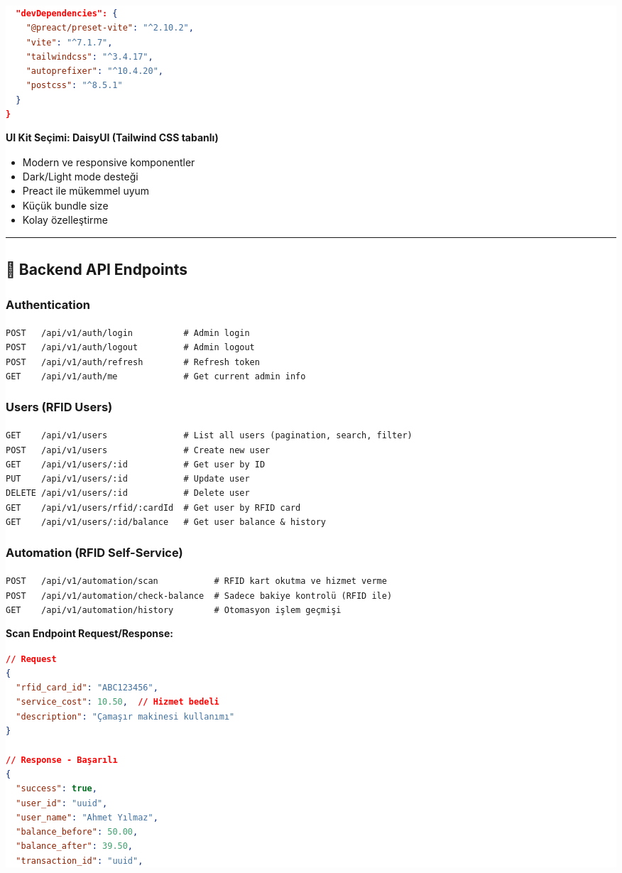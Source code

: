 ```json
  "devDependencies": {
    "@preact/preset-vite": "^2.10.2",
    "vite": "^7.1.7",
    "tailwindcss": "^3.4.17",
    "autoprefixer": "^10.4.20",
    "postcss": "^8.5.1"
  }
}
```

**UI Kit Seçimi: DaisyUI (Tailwind CSS tabanlı)**
- Modern ve responsive komponentler
- Dark/Light mode desteği
- Preact ile mükemmel uyum
- Küçük bundle size
- Kolay özelleştirme

---

## 🔌 Backend API Endpoints

### Authentication
```
POST   /api/v1/auth/login          # Admin login
POST   /api/v1/auth/logout         # Admin logout
POST   /api/v1/auth/refresh        # Refresh token
GET    /api/v1/auth/me             # Get current admin info
```

### Users (RFID Users)
```
GET    /api/v1/users               # List all users (pagination, search, filter)
POST   /api/v1/users               # Create new user
GET    /api/v1/users/:id           # Get user by ID
PUT    /api/v1/users/:id           # Update user
DELETE /api/v1/users/:id           # Delete user
GET    /api/v1/users/rfid/:cardId  # Get user by RFID card
GET    /api/v1/users/:id/balance   # Get user balance & history
```

### Automation (RFID Self-Service)
```
POST   /api/v1/automation/scan           # RFID kart okutma ve hizmet verme
POST   /api/v1/automation/check-balance  # Sadece bakiye kontrolü (RFID ile)
GET    /api/v1/automation/history        # Otomasyon işlem geçmişi
```

**Scan Endpoint Request/Response:**
```json
// Request
{
  "rfid_card_id": "ABC123456",
  "service_cost": 10.50,  // Hizmet bedeli
  "description": "Çamaşır makinesi kullanımı"
}

// Response - Başarılı
{
  "success": true,
  "user_id": "uuid",
  "user_name": "Ahmet Yılmaz",
  "balance_before": 50.00,
  "balance_after": 39.50,
  "transaction_id": "uuid",
```